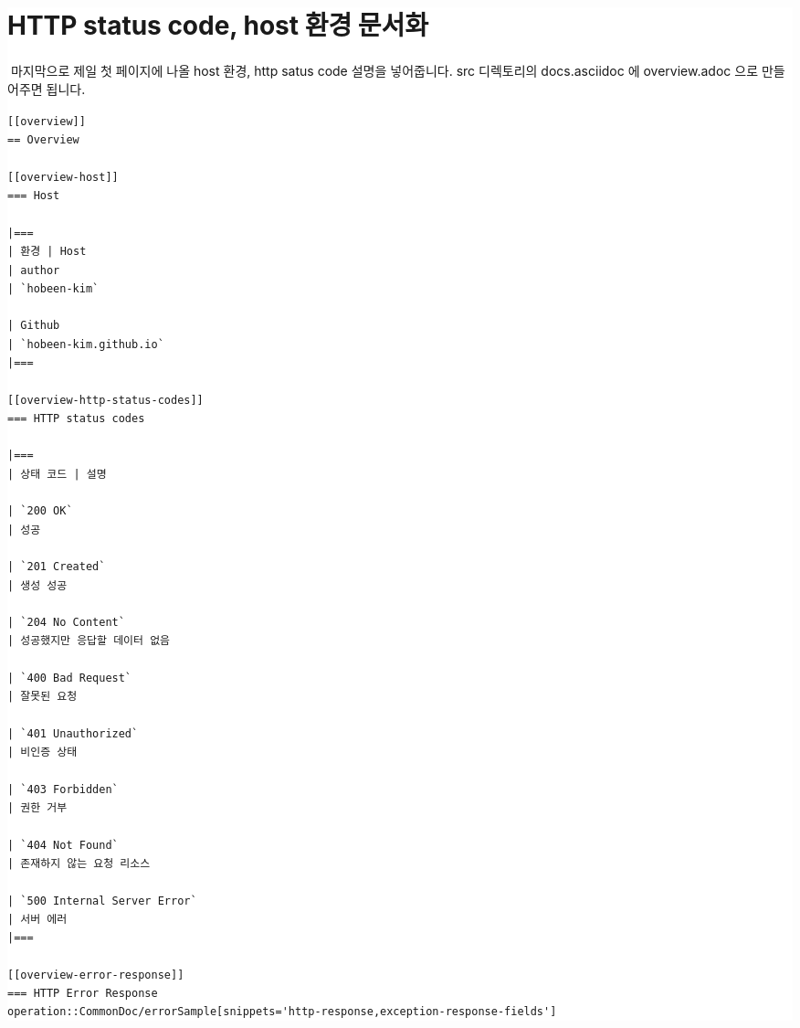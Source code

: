 

# HTTP status code, host 환경 문서화

​	마지막으로 제일 첫 페이지에 나올 host 환경, http satus code 설명을 넣어줍니다. src 디렉토리의 docs.asciidoc 에 overview.adoc 으로 만들어주면 됩니다.

```
[[overview]]
== Overview

[[overview-host]]
=== Host

|===
| 환경 | Host
| author
| `hobeen-kim`

| Github
| `hobeen-kim.github.io`
|===

[[overview-http-status-codes]]
=== HTTP status codes

|===
| 상태 코드 | 설명

| `200 OK`
| 성공

| `201 Created`
| 생성 성공

| `204 No Content`
| 성공했지만 응답할 데이터 없음

| `400 Bad Request`
| 잘못된 요청

| `401 Unauthorized`
| 비인증 상태

| `403 Forbidden`
| 권한 거부

| `404 Not Found`
| 존재하지 않는 요청 리소스

| `500 Internal Server Error`
| 서버 에러
|===

[[overview-error-response]]
=== HTTP Error Response
operation::CommonDoc/errorSample[snippets='http-response,exception-response-fields']
```

